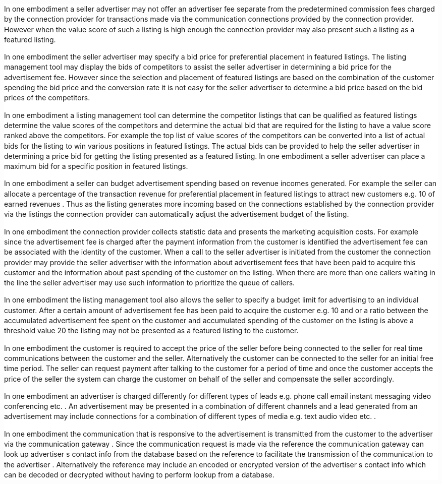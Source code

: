 In one embodiment a seller advertiser may not offer an advertiser fee separate from the predetermined commission fees charged by the connection provider for transactions made via the communication connections provided by the connection provider. However when the value score of such a listing is high enough the connection provider may also present such a listing as a featured listing.

In one embodiment the seller advertiser may specify a bid price for preferential placement in featured listings. The listing management tool may display the bids of competitors to assist the seller advertiser in determining a bid price for the advertisement fee. However since the selection and placement of featured listings are based on the combination of the customer spending the bid price and the conversion rate it is not easy for the seller advertiser to determine a bid price based on the bid prices of the competitors.

In one embodiment a listing management tool can determine the competitor listings that can be qualified as featured listings determine the value scores of the competitors and determine the actual bid that are required for the listing to have a value score ranked above the competitors. For example the top list of value scores of the competitors can be converted into a list of actual bids for the listing to win various positions in featured listings. The actual bids can be provided to help the seller advertiser in determining a price bid for getting the listing presented as a featured listing. In one embodiment a seller advertiser can place a maximum bid for a specific position in featured listings.

In one embodiment a seller can budget advertisement spending based on revenue incomes generated. For example the seller can allocate a percentage of the transaction revenue for preferential placement in featured listings to attract new customers e.g. 10 of earned revenues . Thus as the listing generates more incoming based on the connections established by the connection provider via the listings the connection provider can automatically adjust the advertisement budget of the listing.

In one embodiment the connection provider collects statistic data and presents the marketing acquisition costs. For example since the advertisement fee is charged after the payment information from the customer is identified the advertisement fee can be associated with the identity of the customer. When a call to the seller advertiser is initiated from the customer the connection provider may provide the seller advertiser with the information about advertisement fees that have been paid to acquire this customer and the information about past spending of the customer on the listing. When there are more than one callers waiting in the line the seller advertiser may use such information to prioritize the queue of callers.

In one embodiment the listing management tool also allows the seller to specify a budget limit for advertising to an individual customer. After a certain amount of advertisement fee has been paid to acquire the customer e.g. 10 and or a ratio between the accumulated advertisement fee spent on the customer and accumulated spending of the customer on the listing is above a threshold value 20 the listing may not be presented as a featured listing to the customer.

In one embodiment the customer is required to accept the price of the seller before being connected to the seller for real time communications between the customer and the seller. Alternatively the customer can be connected to the seller for an initial free time period. The seller can request payment after talking to the customer for a period of time and once the customer accepts the price of the seller the system can charge the customer on behalf of the seller and compensate the seller accordingly.

In one embodiment an advertiser is charged differently for different types of leads e.g. phone call email instant messaging video conferencing etc. . An advertisement may be presented in a combination of different channels and a lead generated from an advertisement may include connections for a combination of different types of media e.g. text audio video etc. .

In one embodiment the communication that is responsive to the advertisement is transmitted from the customer to the advertiser via the communication gateway . Since the communication request is made via the reference the communication gateway can look up advertiser s contact info from the database based on the reference to facilitate the transmission of the communication to the advertiser . Alternatively the reference may include an encoded or encrypted version of the advertiser s contact info which can be decoded or decrypted without having to perform lookup from a database.
